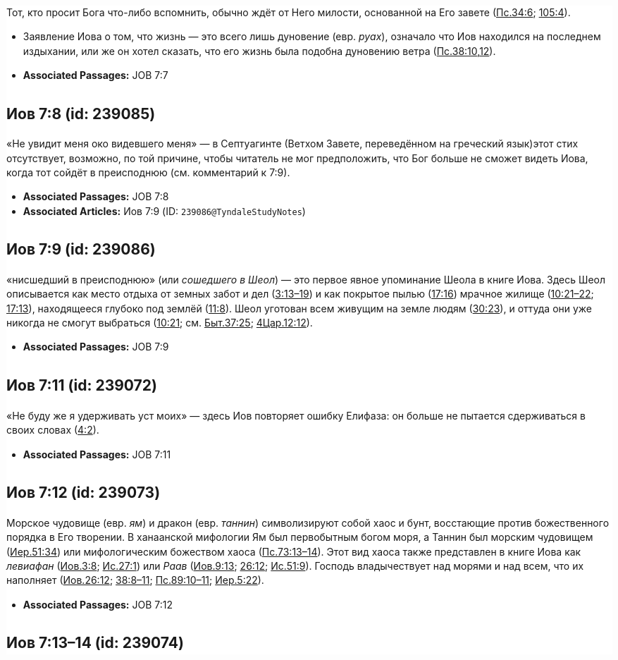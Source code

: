 Тот, кто просит Бога что\-либо вспомнить, обычно ждёт от Него милости, основанной на Его завете ([Пс.34:6](https://ref.ly/Ps35:6); [105:4](https://ref.ly/Ps106:4)). 

* Заявление Иова о том, что жизнь — это всего лишь дуновение (евр. *руах*), означало что Иов находился на последнем издыхании, или же он хотел сказать, что его жизнь была подобна дуновению ветра ([Пс.38:10](https://ref.ly/Ps39:9),[12](https://ref.ly/Ps39:11)).

* **Associated Passages:** JOB 7:7

## Иов 7:8 (id: 239085)

«Не увидит меня око видевшего меня» — в Септуагинте (Ветхом Завете, переведённом на греческий язык)этот стих отсутствует, возможно, по той причине, чтобы читатель не мог предположить, что Бог больше не сможет видеть Иова, когда тот сойдёт в преисподнюю (см. комментарий к 7:9).

* **Associated Passages:** JOB 7:8
* **Associated Articles:** Иов 7:9 (ID: `239086@TyndaleStudyNotes`)

## Иов 7:9 (id: 239086)

«нисшедший в преисподнюю» (или *сошедшего в Шеол*) — это первое явное упоминание Шеола в книге Иова. Здесь Шеол описывается как место отдыха от земных забот и дел ([3:13–19](https://ref.ly/Job3:13-Job3:19)) и как покрытое пылью ([17:16](https://ref.ly/Job17:16)) мрачное жилище ([10:21–22](https://ref.ly/Job10:21-Job10:22); [17:13](https://ref.ly/Job17:13)), находящееся глубоко под землёй ([11:8](https://ref.ly/Job11:8)). Шеол уготован всем живущим на земле людям ([30:23](https://ref.ly/Job30:23)), и оттуда они уже никогда не смогут выбраться ([10:21](https://ref.ly/Job10:21); см. [Быт.37:25](https://ref.ly/Gen37:25); [4Цар.12:12](https://ref.ly/2Sam12:12)).

* **Associated Passages:** JOB 7:9

## Иов 7:11 (id: 239072)

«Не буду же я удерживать уст моих» — здесь Иов повторяет ошибку Елифаза: он больше не пытается сдерживаться в своих словах ([4:2](https://ref.ly/Job4:2)).

* **Associated Passages:** JOB 7:11

## Иов 7:12 (id: 239073)

Морское чудовище (евр. *ям*) и дракон (евр. *таннин*) символизируют собой хаос и бунт, восстающие против божественного порядка в Его творении. В ханаанской мифологии Ям был первобытным богом моря, а Таннин был морским чудовищем ([Иер.51:34](https://ref.ly/Jer51:34)) или мифологическим божеством хаоса ([Пс.73:13–14](https://ref.ly/Ps74:13-Ps74:14)). Этот вид хаоса также представлен в книге Иова как *левиафан* ([Иов.3:8](https://ref.ly/Job3:8); [Ис.27:1](https://ref.ly/Isa27:1)) или *Раав* ([Иов.9:13](https://ref.ly/Job9:13); [26:12](https://ref.ly/Job26:12); [Ис.51:9](https://ref.ly/Isa51:9)). Господь владычествует над морями и над всем, что их наполняет ([Иов.26:12](https://ref.ly/Job26:12); [38:8–11](https://ref.ly/Job38:8-Job38:11); [Пс.89:10–11](https://ref.ly/Ps89:9-Ps89:10); [Иер.5:22](https://ref.ly/Jer5:22)).

* **Associated Passages:** JOB 7:12

## Иов 7:13–14 (id: 239074)
